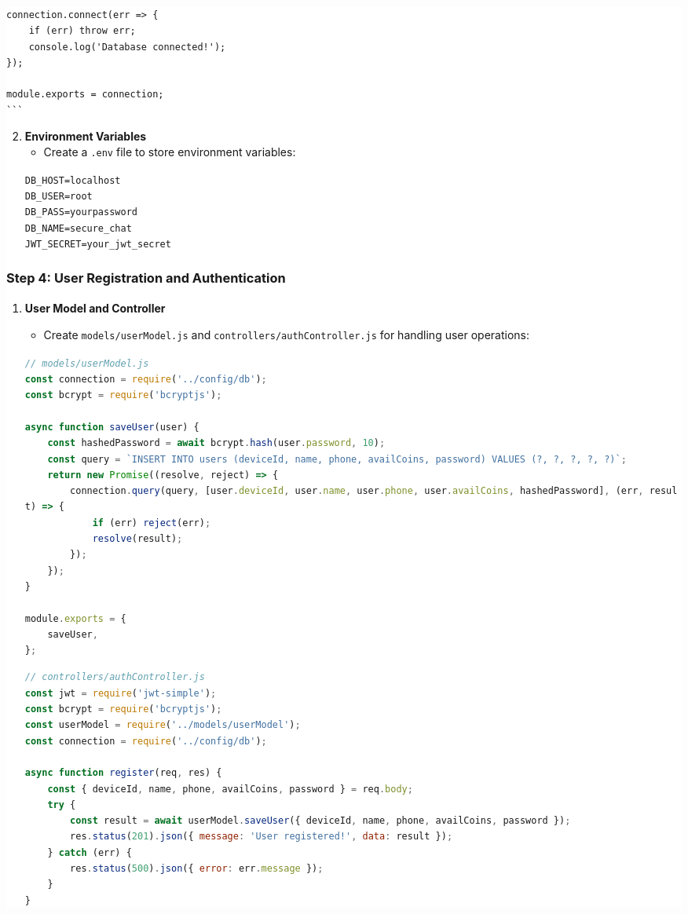     connection.connect(err => {
        if (err) throw err;
        console.log('Database connected!');
    });

    module.exports = connection;
    ```

2. **Environment Variables**
    - Create a `.env` file to store environment variables:
    ```plaintext
    DB_HOST=localhost
    DB_USER=root
    DB_PASS=yourpassword
    DB_NAME=secure_chat
    JWT_SECRET=your_jwt_secret
    ```

### Step 4: User Registration and Authentication

1. **User Model and Controller**
    - Create `models/userModel.js` and `controllers/authController.js` for handling user operations:
    ```javascript
    // models/userModel.js
    const connection = require('../config/db');
    const bcrypt = require('bcryptjs');

    async function saveUser(user) {
        const hashedPassword = await bcrypt.hash(user.password, 10);
        const query = `INSERT INTO users (deviceId, name, phone, availCoins, password) VALUES (?, ?, ?, ?, ?)`;
        return new Promise((resolve, reject) => {
            connection.query(query, [user.deviceId, user.name, user.phone, user.availCoins, hashedPassword], (err, result) => {
                if (err) reject(err);
                resolve(result);
            });
        });
    }

    module.exports = {
        saveUser,
    };
    ```

    ```javascript
    // controllers/authController.js
    const jwt = require('jwt-simple');
    const bcrypt = require('bcryptjs');
    const userModel = require('../models/userModel');
    const connection = require('../config/db');

    async function register(req, res) {
        const { deviceId, name, phone, availCoins, password } = req.body;
        try {
            const result = await userModel.saveUser({ deviceId, name, phone, availCoins, password });
            res.status(201).json({ message: 'User registered!', data: result });
        } catch (err) {
            res.status(500).json({ error: err.message });
        }
    }
